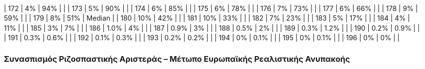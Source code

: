 | 172 | 4% | 94% |  |
| 173 | 5% | 90% |  |
| 174 | 6% | 85% |  |
| 175 | 6% | 78% |  |
| 176 | 7% | 73% |  |
| 177 | 6% | 66% |  |
| 178 | 9% | 59% |  |
| 179 | 8% | 51% | Median |
| 180 | 10% | 42% |  |
| 181 | 10% | 33% |  |
| 182 | 7% | 23% |  |
| 183 | 5% | 17% |  |
| 184 | 4% | 11% |  |
| 185 | 3% | 7% |  |
| 186 | 1.0% | 4% |  |
| 187 | 0.9% | 3% |  |
| 188 | 0.5% | 2% |  |
| 189 | 0.3% | 1.2% |  |
| 190 | 0.2% | 0.9% |  |
| 191 | 0.3% | 0.6% |  |
| 192 | 0.1% | 0.3% |  |
| 193 | 0.2% | 0.2% |  |
| 194 | 0% | 0.1% |  |
| 195 | 0% | 0.1% |  |
| 196 | 0% | 0% |  |

### Συνασπισμός Ριζοσπαστικής Αριστεράς – Μέτωπο Ευρωπαϊκής Ρεαλιστικής Ανυπακοής
